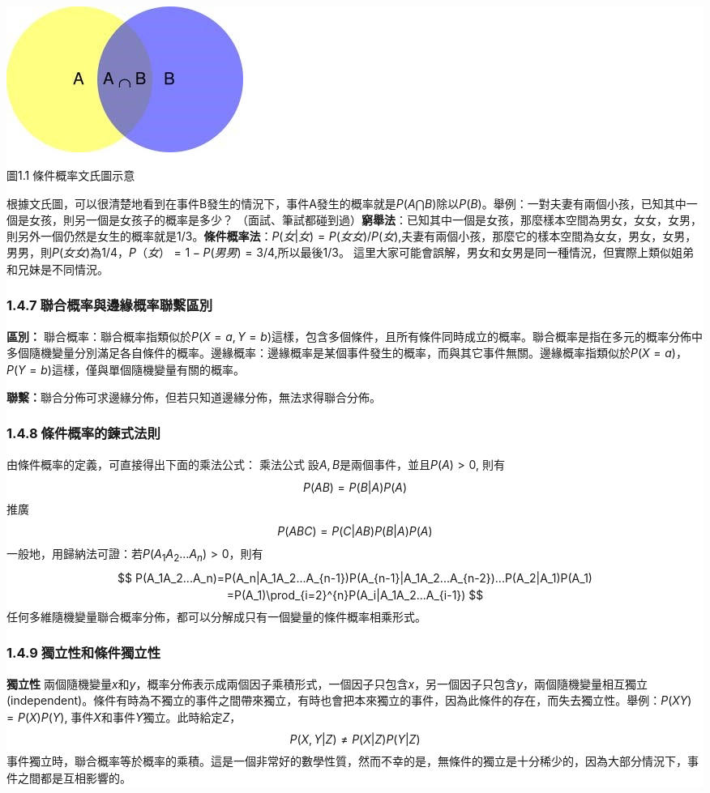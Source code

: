 ![条件概率](/public/img/deep-learning-01/conditional_probability.jpg)

圖1.1 條件概率文氏圖示意

根據文氏圖，可以很清楚地看到在事件B發生的情況下，事件A發生的概率就是$P(A\bigcap B)$除以$P(B)$。
​舉例：一對夫妻有兩個小孩，已知其中一個是女孩，則另一個是女孩子的概率是多少？ （面試、筆試都碰到過）
​**窮舉法**：已知其中一個是女孩，那麼樣本空間為男女，女女，女男，則另外一個仍然是女生的概率就是1/3。
​**條件概率法**：$P(女|女)=P(女女)/P(女)$,夫妻有兩個小孩，那麼它的樣本空間為女女，男女，女男，男男，則$P(女女)$為1/4，$P（女）= 1-P(男男)=3/4$,所以最後$1/3$。
這里大家可能會誤解，男女和女男是同一種情況，但實際上類似姐弟和兄妹是不同情況。 

### 1.4.7 聯合概率與邊緣概率聯繫區別

**區別：**
​聯合概率：聯合概率指類似於$P(X=a,Y=b)$這樣，包含多個條件，且所有條件同時成立的概率。聯合概率是指在多元的概率分佈中多個隨機變量分別滿足各自條件的概率。
​邊緣概率：邊緣概率是某個事件發生的概率，而與其它事件無關。邊緣概率指類似於$P(X=a)$，$P(Y=b)$這樣，僅與單個隨機變量有關的概率。

**聯繫：**
​聯合分佈可求邊緣分佈，但若只知道邊緣分佈，無法求得聯合分佈。  

### 1.4.8 條件概率的鍊式法則

由條件概率的定義，可直接得出下面的乘法公式：
​乘法公式 設$A, B$是兩個事件，並且$P(A) > 0$, 則有
$$
P(AB) = P(B|A)P(A)
$$
推廣 
$$
P(ABC)=P(C|AB)P(B|A)P(A)
$$
一般地，用歸納法可證：若$P(A_1A_2...A_n)>0$，則有
$$
P(A_1A_2...A_n)=P(A_n|A_1A_2...A_{n-1})P(A_{n-1}|A_1A_2...A_{n-2})...P(A_2|A_1)P(A_1)
=P(A_1)\prod_{i=2}^{n}P(A_i|A_1A_2...A_{i-1})
$$
任何多維隨機變量聯合概率分佈，都可以分解成只有一個變量的條件概率相乘形式。

### 1.4.9 獨立性和條件獨立性

**獨立性**
​兩個隨機變量$x$和$y$，概率分佈表示成兩個因子乘積形式，一個因子只包含$x$，另一個因子只包含$y$，兩個隨機變量相互獨立(independent)。
​條件有時為不獨立的事件之間帶來獨立，有時也會把本來獨立的事件，因為此條件的存在，而失去獨立性。
​舉例：$P(XY)=P(X)P(Y)$, 事件$X$和事件$Y$獨立。此時給定$Z$，
$$
P(X,Y|Z) \not = P(X|Z)P(Y|Z)
$$
事件獨立時，聯合概率等於概率的乘積。這是一個非常好的數學性質，然而不幸的是，無條件的獨立是十分稀少的，因為大部分情況下，事件之間都是互相影響的。
